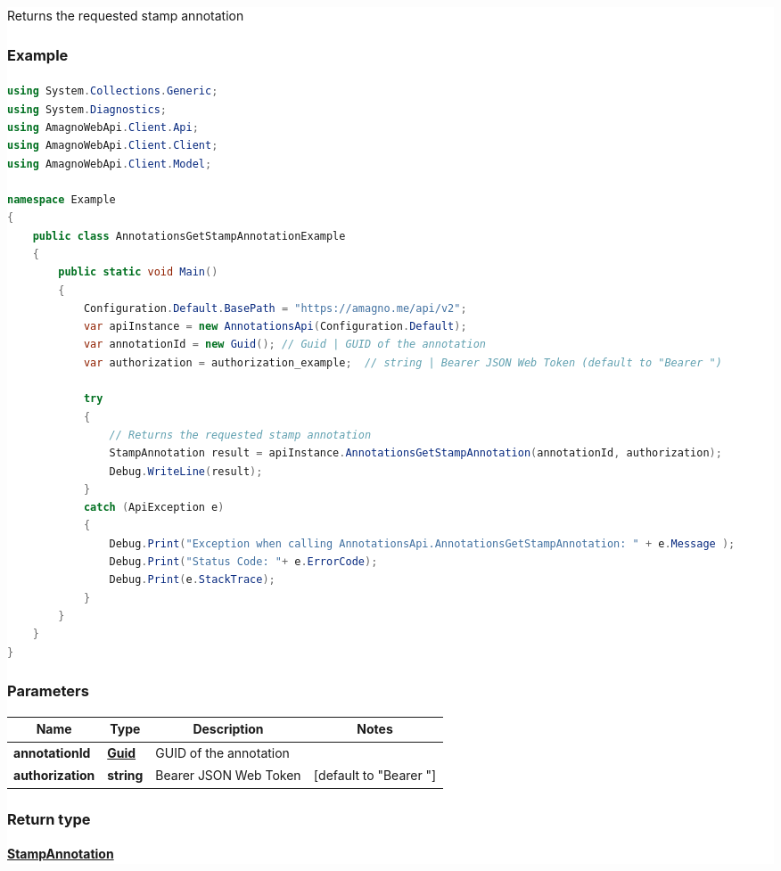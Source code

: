 Returns the requested stamp annotation

### Example

```csharp
using System.Collections.Generic;
using System.Diagnostics;
using AmagnoWebApi.Client.Api;
using AmagnoWebApi.Client.Client;
using AmagnoWebApi.Client.Model;

namespace Example
{
    public class AnnotationsGetStampAnnotationExample
    {
        public static void Main()
        {
            Configuration.Default.BasePath = "https://amagno.me/api/v2";
            var apiInstance = new AnnotationsApi(Configuration.Default);
            var annotationId = new Guid(); // Guid | GUID of the annotation
            var authorization = authorization_example;  // string | Bearer JSON Web Token (default to "Bearer ")

            try
            {
                // Returns the requested stamp annotation
                StampAnnotation result = apiInstance.AnnotationsGetStampAnnotation(annotationId, authorization);
                Debug.WriteLine(result);
            }
            catch (ApiException e)
            {
                Debug.Print("Exception when calling AnnotationsApi.AnnotationsGetStampAnnotation: " + e.Message );
                Debug.Print("Status Code: "+ e.ErrorCode);
                Debug.Print(e.StackTrace);
            }
        }
    }
}
```

### Parameters


Name | Type | Description  | Notes
------------- | ------------- | ------------- | -------------
 **annotationId** | [**Guid**](Guid.md)| GUID of the annotation | 
 **authorization** | **string**| Bearer JSON Web Token | [default to &quot;Bearer &quot;]

### Return type

[**StampAnnotation**](StampAnnotation.md)
